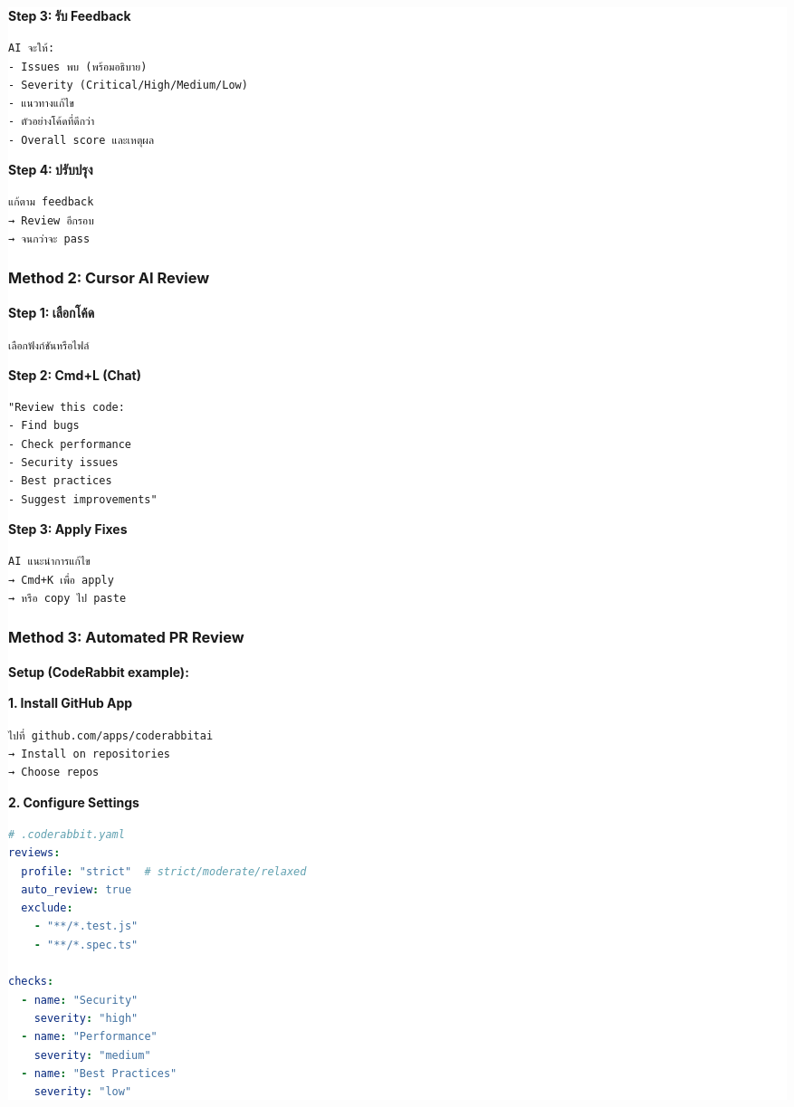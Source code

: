 **Step 3: รับ Feedback**
```
AI จะให้:
- Issues พบ (พร้อมอธิบาย)
- Severity (Critical/High/Medium/Low)
- แนวทางแก้ไข
- ตัวอย่างโค้ดที่ดีกว่า
- Overall score และเหตุผล
```

**Step 4: ปรับปรุง**
```
แก้ตาม feedback
→ Review อีกรอบ
→ จนกว่าจะ pass
```

### Method 2: Cursor AI Review

**Step 1: เลือกโค้ด**
```
เลือกฟังก์ชันหรือไฟล์
```

**Step 2: Cmd+L (Chat)**
```
"Review this code:
- Find bugs
- Check performance
- Security issues
- Best practices
- Suggest improvements"
```

**Step 3: Apply Fixes**
```
AI แนะนำการแก้ไข
→ Cmd+K เพื่อ apply
→ หรือ copy ไป paste
```

### Method 3: Automated PR Review

**Setup (CodeRabbit example):**

**1. Install GitHub App**
```
ไปที่ github.com/apps/coderabbitai
→ Install on repositories
→ Choose repos
```

**2. Configure Settings**
```yaml
# .coderabbit.yaml
reviews:
  profile: "strict"  # strict/moderate/relaxed
  auto_review: true
  exclude:
    - "**/*.test.js"
    - "**/*.spec.ts"

checks:
  - name: "Security"
    severity: "high"
  - name: "Performance"
    severity: "medium"
  - name: "Best Practices"
    severity: "low"
```